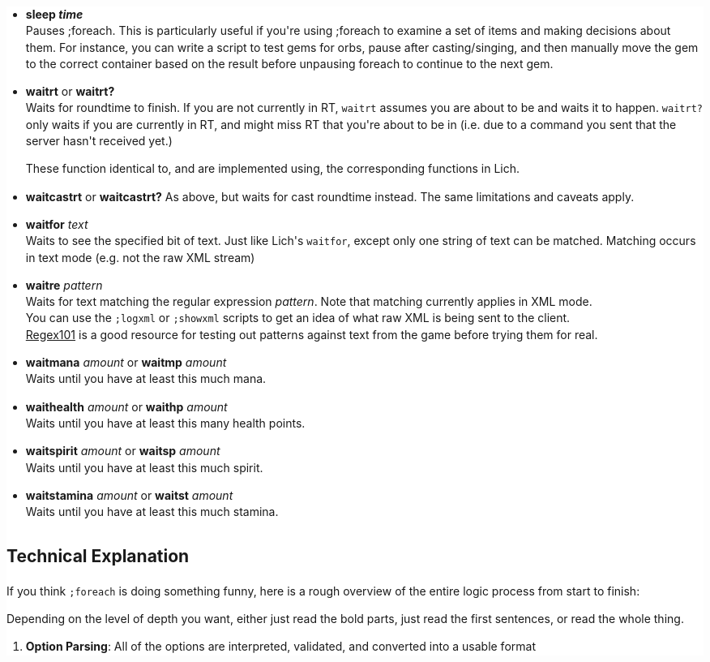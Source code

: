 * **sleep _time_**  
  Pauses ;foreach.  This is particularly useful if you're using ;foreach to examine a set of items and making decisions
  about them.  For instance, you can write a script to test gems for orbs, pause after casting/singing, and then manually
  move the gem to the correct container based on the result before unpausing foreach to continue to the next gem.
  
* **waitrt** or **waitrt?**  
  Waits for roundtime to finish.  If you are not currently in RT, `waitrt` assumes you are about to be and waits
  it to happen.  `waitrt?` only waits if you are currently in RT, and might miss RT that you're about to be in (i.e.
  due to a command you sent that the server hasn't received yet.)
  
  These function identical to, and are implemented using, the corresponding functions in Lich.

* **waitcastrt** or **waitcastrt?**
  As above, but waits for cast roundtime instead.  The same limitations and caveats apply.  
  
* **waitfor** _text_  
  Waits to see the specified bit of text.  Just like Lich's `waitfor`, except only one string of text can be matched.
  Matching occurs in text mode (e.g. not the raw XML stream)
  
* **waitre** _pattern_  
  Waits for text matching the regular expression _pattern_.  Note that matching currently applies in XML mode.  
  You can use the `;logxml` or `;showxml` scripts to get an idea of what raw XML is being sent to the client.  
  [Regex101](https://regex101.com/) is a good resource for testing out patterns against text from the game before trying them for real.     
  
* **waitmana** _amount_ or **waitmp** _amount_  
  Waits until you have at least this much mana.
  
* **waithealth** _amount_ or **waithp** _amount_  
  Waits until you have at least this many health points.
  
* **waitspirit** _amount_ or **waitsp** _amount_  
  Waits until you have at least this much spirit.
  
* **waitstamina** _amount_ or **waitst** _amount_  
  Waits until you have at least this much stamina.

## Technical Explanation

If you think `;foreach` is doing something funny, here is a rough overview of the entire logic process from start to finish:

Depending on the level of depth you want, either just read the bold parts, just read the first sentences, or read the whole thing.

1. **Option Parsing**: All of the options are interpreted, validated, and converted into a usable format
